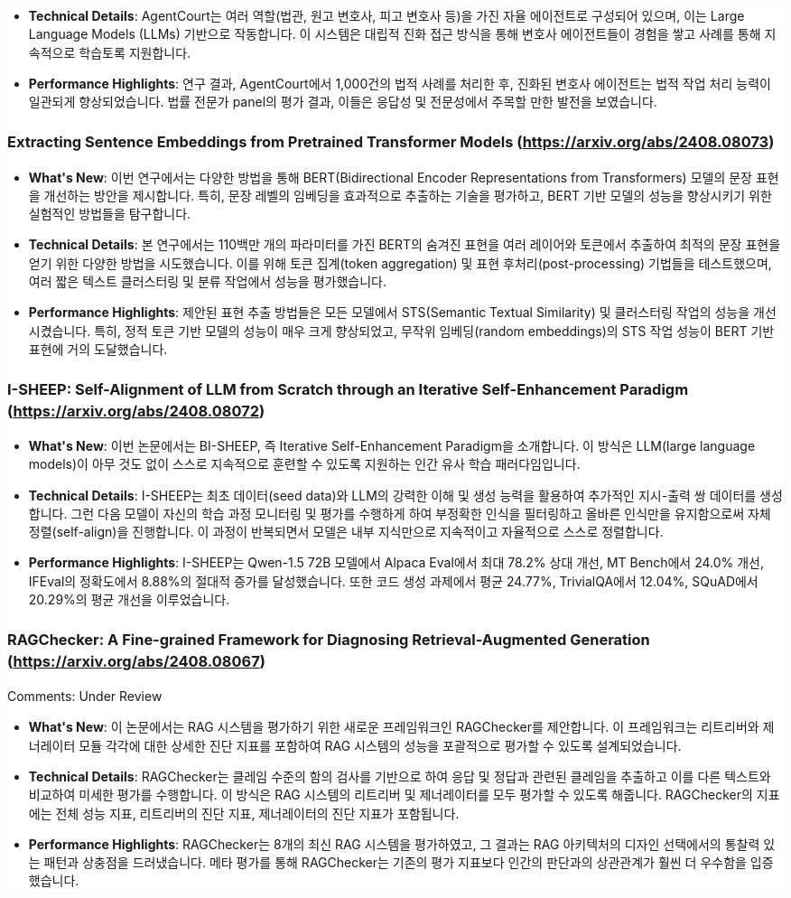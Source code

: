 - **Technical Details**: AgentCourt는 여러 역할(법관, 원고 변호사, 피고 변호사 등)을 가진 자율 에이전트로 구성되어 있으며, 이는 Large Language Models (LLMs) 기반으로 작동합니다. 이 시스템은 대립적 진화 접근 방식을 통해 변호사 에이전트들이 경험을 쌓고 사례를 통해 지속적으로 학습토록 지원합니다.

- **Performance Highlights**: 연구 결과, AgentCourt에서 1,000건의 법적 사례를 처리한 후, 진화된 변호사 에이전트는 법적 작업 처리 능력이 일관되게 향상되었습니다. 법률 전문가 panel의 평가 결과, 이들은 응답성 및 전문성에서 주목할 만한 발전을 보였습니다.



### Extracting Sentence Embeddings from Pretrained Transformer Models (https://arxiv.org/abs/2408.08073)
- **What's New**: 이번 연구에서는 다양한 방법을 통해 BERT(Bidirectional Encoder Representations from Transformers) 모델의 문장 표현을 개선하는 방안을 제시합니다. 특히, 문장 레벨의 임베딩을 효과적으로 추출하는 기술을 평가하고, BERT 기반 모델의 성능을 향상시키기 위한 실험적인 방법들을 탐구합니다.

- **Technical Details**: 본 연구에서는 110백만 개의 파라미터를 가진 BERT의 숨겨진 표현을 여러 레이어와 토큰에서 추출하여 최적의 문장 표현을 얻기 위한 다양한 방법을 시도했습니다. 이를 위해 토큰 집계(token aggregation) 및 표현 후처리(post-processing) 기법들을 테스트했으며, 여러 짧은 텍스트 클러스터링 및 분류 작업에서 성능을 평가했습니다.

- **Performance Highlights**: 제안된 표현 추출 방법들은 모든 모델에서 STS(Semantic Textual Similarity) 및 클러스터링 작업의 성능을 개선시켰습니다. 특히, 정적 토큰 기반 모델의 성능이 매우 크게 향상되었고, 무작위 임베딩(random embeddings)의 STS 작업 성능이 BERT 기반 표현에 거의 도달했습니다.



### I-SHEEP: Self-Alignment of LLM from Scratch through an Iterative Self-Enhancement Paradigm (https://arxiv.org/abs/2408.08072)
- **What's New**: 이번 논문에서는 ВI-SHEEP, 즉 Iterative Self-Enhancement Paradigm을 소개합니다. 이 방식은 LLM(large language models)이 아무 것도 없이 스스로 지속적으로 훈련할 수 있도록 지원하는 인간 유사 학습 패러다임입니다.

- **Technical Details**: I-SHEEP는 최초 데이터(seed data)와 LLM의 강력한 이해 및 생성 능력을 활용하여 추가적인 지시-출력 쌍 데이터를 생성합니다. 그런 다음 모델이 자신의 학습 과정 모니터링 및 평가를 수행하게 하여 부정확한 인식을 필터링하고 올바른 인식만을 유지함으로써 자체 정렬(self-align)을 진행합니다. 이 과정이 반복되면서 모델은 내부 지식만으로 지속적이고 자율적으로 스스로 정렬합니다.

- **Performance Highlights**: I-SHEEP는 Qwen-1.5 72B 모델에서 Alpaca Eval에서 최대 78.2% 상대 개선, MT Bench에서 24.0% 개선, IFEval의 정확도에서 8.88%의 절대적 증가를 달성했습니다. 또한 코드 생성 과제에서 평균 24.77%, TrivialQA에서 12.04%, SQuAD에서 20.29%의 평균 개선을 이루었습니다.



### RAGChecker: A Fine-grained Framework for Diagnosing Retrieval-Augmented Generation (https://arxiv.org/abs/2408.08067)
Comments:
          Under Review

- **What's New**: 이 논문에서는 RAG 시스템을 평가하기 위한 새로운 프레임워크인 RAGChecker를 제안합니다. 이 프레임워크는 리트리버와 제너레이터 모듈 각각에 대한 상세한 진단 지표를 포함하여 RAG 시스템의 성능을 포괄적으로 평가할 수 있도록 설계되었습니다.

- **Technical Details**: RAGChecker는 클레임 수준의 함의 검사를 기반으로 하여 응답 및 정답과 관련된 클레임을 추출하고 이를 다른 텍스트와 비교하여 미세한 평가를 수행합니다. 이 방식은 RAG 시스템의 리트리버 및 제너레이터를 모두 평가할 수 있도록 해줍니다. RAGChecker의 지표에는 전체 성능 지표, 리트리버의 진단 지표, 제너레이터의 진단 지표가 포함됩니다.

- **Performance Highlights**: RAGChecker는 8개의 최신 RAG 시스템을 평가하였고, 그 결과는 RAG 아키텍처의 디자인 선택에서의 통찰력 있는 패턴과 상충점을 드러냈습니다. 메타 평가를 통해 RAGChecker는 기존의 평가 지표보다 인간의 판단과의 상관관계가 훨씬 더 우수함을 입증했습니다.


